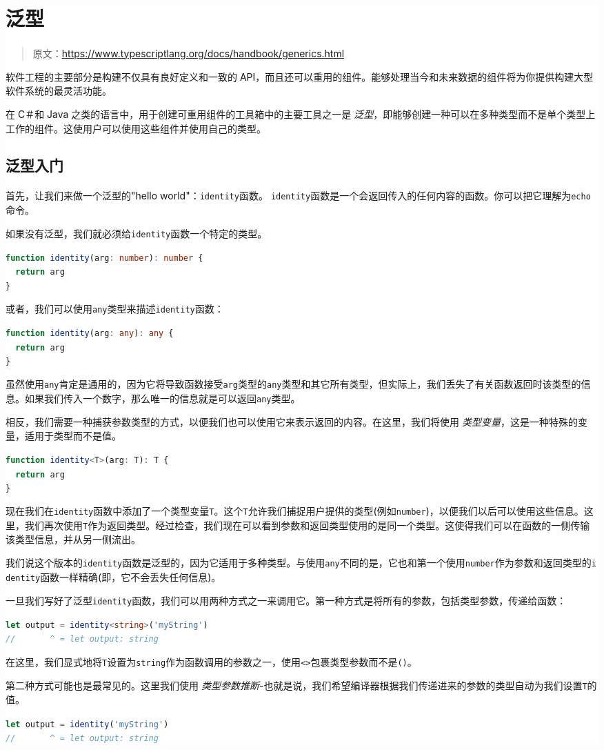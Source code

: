 # 泛型

> 原文：<https://www.typescriptlang.org/docs/handbook/generics.html>

软件工程的主要部分是构建不仅具有良好定义和一致的 API，而且还可以重用的组件。能够处理当今和未来数据的组件将为你提供构建大型软件系统的最灵活功能。

在 C＃和 Java 之类的语言中，用于创建可重用组件的工具箱中的主要工具之一是 _泛型_，即能够创建一种可以在多种类型而不是单个类型上工作的组件。这使用户可以使用这些组件并使用自己的类型。

## 泛型入门

首先，让我们来做一个泛型的"hello world"：`identity`函数。
`identity`函数是一个会返回传入的任何内容的函数。你可以把它理解为`echo`命令。

如果没有泛型，我们就必须给`identity`函数一个特定的类型。

```ts
function identity(arg: number): number {
  return arg
}
```

或者，我们可以使用`any`类型来描述`identity`函数：

```ts
function identity(arg: any): any {
  return arg
}
```

虽然使用`any`肯定是通用的，因为它将导致函数接受`arg`类型的`any`类型和其它所有类型，但实际上，我们丢失了有关函数返回时该类型的信息。如果我们传入一个数字，那么唯一的信息就是可以返回`any`类型。

相反，我们需要一种捕获参数类型的方式，以便我们也可以使用它来表示返回的内容。在这里，我们将使用 _类型变量_，这是一种特殊的变量，适用于类型而不是值。

```ts
function identity<T>(arg: T): T {
  return arg
}
```

现在我们在`identity`函数中添加了一个类型变量`T`。这个`T`允许我们捕捉用户提供的类型(例如`number`)，以便我们以后可以使用这些信息。这里，我们再次使用`T`作为返回类型。经过检查，我们现在可以看到参数和返回类型使用的是同一个类型。这使得我们可以在函数的一侧传输该类型信息，并从另一侧流出。

我们说这个版本的`identity`函数是泛型的，因为它适用于多种类型。与使用`any`不同的是，它也和第一个使用`number`作为参数和返回类型的`identity`函数一样精确(即，它不会丢失任何信息)。

一旦我们写好了泛型`identity`函数，我们可以用两种方式之一来调用它。第一种方式是将所有的参数，包括类型参数，传递给函数：

```ts
let output = identity<string>('myString')
//       ^ = let output: string
```

在这里，我们显式地将`T`设置为`string`作为函数调用的参数之一，使用`<>`包裹类型参数而不是`()`。

第二种方式可能也是最常见的。这里我们使用 _类型参数推断_-也就是说，我们希望编译器根据我们传递进来的参数的类型自动为我们设置`T`的值。

```ts
let output = identity('myString')
//       ^ = let output: string
```
